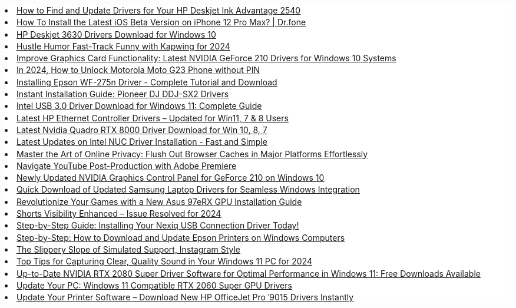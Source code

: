 <li><a href="https://win-amazing.techidaily.com/how-to-find-and-update-drivers-for-your-hp-deskjet-ink-advantage-2540/"><u>How to Find and Update Drivers for Your HP Deskjet Ink Advantage 2540</u></a></li>
<li><a href="https://blog-min.techidaily.com/how-to-install-the-latest-ios-beta-version-on-iphone-12-pro-max-drfone-by-drfone-ios-system-repair-ios-system-repair/"><u>How To Install the Latest iOS Beta Version on iPhone 12 Pro Max? | Dr.fone</u></a></li>
<li><a href="https://win-amazing.techidaily.com/hp-deskjet-3630-drivers-download-for-windows-10/"><u>HP Deskjet 3630 Drivers Download for Windows 10</u></a></li>
<li><a href="https://some-techniques.techidaily.com/hustle-humor-fast-track-funny-with-kapwing-for-2024/"><u>Hustle Humor  Fast-Track Funny with Kapwing for 2024</u></a></li>
<li><a href="https://win-amazing.techidaily.com/improve-graphics-card-functionality-latest-nvidia-geforce-210-drivers-for-windows-10-systems/"><u>Improve Graphics Card Functionality: Latest NVIDIA GeForce 210 Drivers for Windows 10 Systems</u></a></li>
<li><a href="https://android-unlock.techidaily.com/in-2024-how-to-unlock-motorola-moto-g23-phone-without-pin-by-drfone-android/"><u>In 2024, How to Unlock Motorola Moto G23 Phone without PIN</u></a></li>
<li><a href="https://win-amazing.techidaily.com/installing-epson-wf-275n-driver-complete-tutorial-and-download/"><u>Installing Epson WF-275n Driver - Complete Tutorial and Download</u></a></li>
<li><a href="https://win-amazing.techidaily.com/instant-installation-guide-pioneer-dj-ddj-sx2-drivers/"><u>Instant Installation Guide: Pioneer DJ DDJ-SX2 Drivers</u></a></li>
<li><a href="https://win-amazing.techidaily.com/intel-usb-30-driver-download-for-windows-11-complete-guide/"><u>Intel USB 3.0 Driver Download for Windows 11: Complete Guide</u></a></li>
<li><a href="https://win-amazing.techidaily.com/latest-hp-ethernet-controller-drivers-updated-for-win11-7-and-8-users/"><u>Latest HP Ethernet Controller Drivers – Updated for Win11, 7 & 8 Users</u></a></li>
<li><a href="https://win-amazing.techidaily.com/latest-nvidia-quadro-rtx-8000-driver-download-for-win-10-8-7/"><u>Latest Nvidia Quadro RTX 8000 Driver Download for Win 10, 8, 7</u></a></li>
<li><a href="https://win-amazing.techidaily.com/latest-updates-on-intel-nuc-driver-installation-fast-and-simple/"><u>Latest Updates on Intel NUC Driver Installation - Fast and Simple</u></a></li>
<li><a href="https://tech-recovery.techidaily.com/master-the-art-of-online-privacy-flush-out-browser-caches-in-major-platforms-effortlessly/"><u>Master the Art of Online Privacy: Flush Out Browser Caches in Major Platforms Effortlessly</u></a></li>
<li><a href="https://youtube-web.techidaily.com/ate-youtube-post-production-with-adobe-premiere/"><u>Navigate YouTube Post-Production with Adobe Premiere</u></a></li>
<li><a href="https://win-amazing.techidaily.com/newly-updated-nvidia-graphics-control-panel-for-geforce-210-on-windows-10/"><u>Newly Updated NVIDIA Graphics Control Panel for GeForce 210 on Windows 10</u></a></li>
<li><a href="https://win-amazing.techidaily.com/quick-download-of-updated-samsung-laptop-drivers-for-seamless-windows-integration/"><u>Quick Download of Updated Samsung Laptop Drivers for Seamless Windows Integration</u></a></li>
<li><a href="https://win-amazing.techidaily.com/revolutionize-your-games-with-a-new-asus-97erx-gpu-installation-guide/"><u>Revolutionize Your Games with a New Asus 97eRX GPU Installation Guide</u></a></li>
<li><a href="https://facebook-video-footage.techidaily.com/shorts-visibility-enhanced-issue-resolved-for-2024/"><u>Shorts Visibility Enhanced – Issue Resolved for 2024</u></a></li>
<li><a href="https://win-amazing.techidaily.com/1722963817593-step-by-step-guide-installing-your-nexiq-usb-connection-driver-today/"><u>Step-by-Step Guide: Installing Your Nexiq USB Connection Driver Today!</u></a></li>
<li><a href="https://win-amazing.techidaily.com/step-by-step-how-to-download-and-update-epson-printers-on-windows-computers/"><u>Step-by-Step: How to Download and Update Epson Printers on Windows Computers</u></a></li>
<li><a href="https://instagram-clips.techidaily.com/the-slippery-slope-of-simulated-support-instagram-style/"><u>The Slippery Slope of Simulated Support, Instagram Style</u></a></li>
<li><a href="https://some-guidance.techidaily.com/top-tips-for-capturing-clear-quality-sound-in-your-windows-11-pc-for-2024/"><u>Top Tips for Capturing Clear, Quality Sound in Your Windows 11 PC for 2024</u></a></li>
<li><a href="https://win-amazing.techidaily.com/up-to-date-nvidia-rtx-2080-super-driver-software-for-optimal-performance-in-windows-11-free-downloads-available/"><u>Up-to-Date NVIDIA RTX 2080 Super Driver Software for Optimal Performance in Windows 11: Free Downloads Available</u></a></li>
<li><a href="https://win-amazing.techidaily.com/update-your-pc-windows-11-compatible-rtx-2060-super-gpu-drivers/"><u>Update Your PC: Windows 11 Compatible RTX 2060 Super GPU Drivers</u></a></li>
<li><a href="https://win-amazing.techidaily.com/update-your-printer-software-download-new-hp-officejet-pro-9015-drivers-instantly/"><u>Update Your Printer Software – Download New HP OfficeJet Pro ˈ9015 Drivers Instantly</u></a></li>